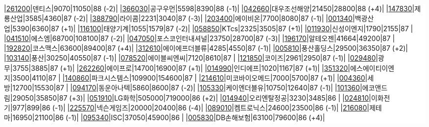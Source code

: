 |[261200](https://finance.daum.net/quotes/A261200)|덴티스|9070|11050|88 (-2)|
|[366030](https://finance.daum.net/quotes/A366030)|공구우먼|5598|8390|88 (-1)|
|[042660](https://finance.daum.net/quotes/A042660)|대우조선해양|21450|28800|88 (+4)|
|[147830](https://finance.daum.net/quotes/A147830)|제룡산업|3585|4360|87 (-2)|
|[388790](https://finance.daum.net/quotes/A388790)|라이콤|2231|3040|87 (-3)|
|[203400](https://finance.daum.net/quotes/A203400)|에이비온|7700|8080|87 (-1)|
|[001340](https://finance.daum.net/quotes/A001340)|백광산업|5390|6360|87 (+1)|
|[116100](https://finance.daum.net/quotes/A116100)|태양기계|1055|1579|87 (-2)|
|[058850](https://finance.daum.net/quotes/A058850)|KTcs|2325|3505|87 (+1)|
|[011930](https://finance.daum.net/quotes/A011930)|신성이엔지|1790|2155|87 |
|[041510](https://finance.daum.net/quotes/A041510)|에스엠|68700|108100|87 (-2)|
|[047050](https://finance.daum.net/quotes/A047050)|포스코인터내셔널|23750|28700|87 (-3)|
|[196170](https://finance.daum.net/quotes/A196170)|알테오젠|41664|49200|87 |
|[192820](https://finance.daum.net/quotes/A192820)|코스맥스|63600|89400|87 (+4)|
|[312610](https://finance.daum.net/quotes/A312610)|에이에프더블류|4285|4550|87 (-1)|
|[005810](https://finance.daum.net/quotes/A005810)|풍산홀딩스|29500|36350|87 (+2)|
|[103140](https://finance.daum.net/quotes/A103140)|풍산|30250|40550|87 (-1)|
|[078520](https://finance.daum.net/quotes/A078520)|에이블씨엔씨|7120|8610|87 |
|[121850](https://finance.daum.net/quotes/A121850)|코이즈|2961|2950|87 (-1)|
|[029480](https://finance.daum.net/quotes/A029480)|광무|3755|3885|87 (+1)|
|[262260](https://finance.daum.net/quotes/A262260)|에이프로|14700|16900|87 (+1)|
|[014990](https://finance.daum.net/quotes/A014990)|인디에프|1020|1167|87 (+1)|
|[351320](https://finance.daum.net/quotes/A351320)|에스에이티이엔지|3500|4110|87 |
|[140860](https://finance.daum.net/quotes/A140860)|파크시스템스|109900|154600|87 |
|[214610](https://finance.daum.net/quotes/A214610)|미코바이오메드|7000|5700|87 (+1)|
|[004360](https://finance.daum.net/quotes/A004360)|세방|12700|15530|87 |
|[094170](https://finance.daum.net/quotes/A094170)|동운아나텍|5860|8600|87 (-2)|
|[105330](https://finance.daum.net/quotes/A105330)|케이엔더블유|10750|12640|87 (-1)|
|[101360](https://finance.daum.net/quotes/A101360)|에코앤드림|29050|35850|87 (+3)|
|[051910](https://finance.daum.net/quotes/A051910)|LG화학|505000|719000|86 (+2)|
|[014940](https://finance.daum.net/quotes/A014940)|오리엔탈정공|3230|3485|86 |
|[024810](https://finance.daum.net/quotes/A024810)|이화전기|977|899|86 (-1)|
|[225570](https://finance.daum.net/quotes/A225570)|넥슨게임즈|20000|20400|86 (-4)|
|[089010](https://finance.daum.net/quotes/A089010)|켐트로닉스|24600|23500|86 (-1)|
|[216080](https://finance.daum.net/quotes/A216080)|제테마|16950|21100|86 (-1)|
|[095340](https://finance.daum.net/quotes/A095340)|ISC|37050|45900|86 |
|[005830](https://finance.daum.net/quotes/A005830)|DB손해보험|63100|79600|86 (+4)|